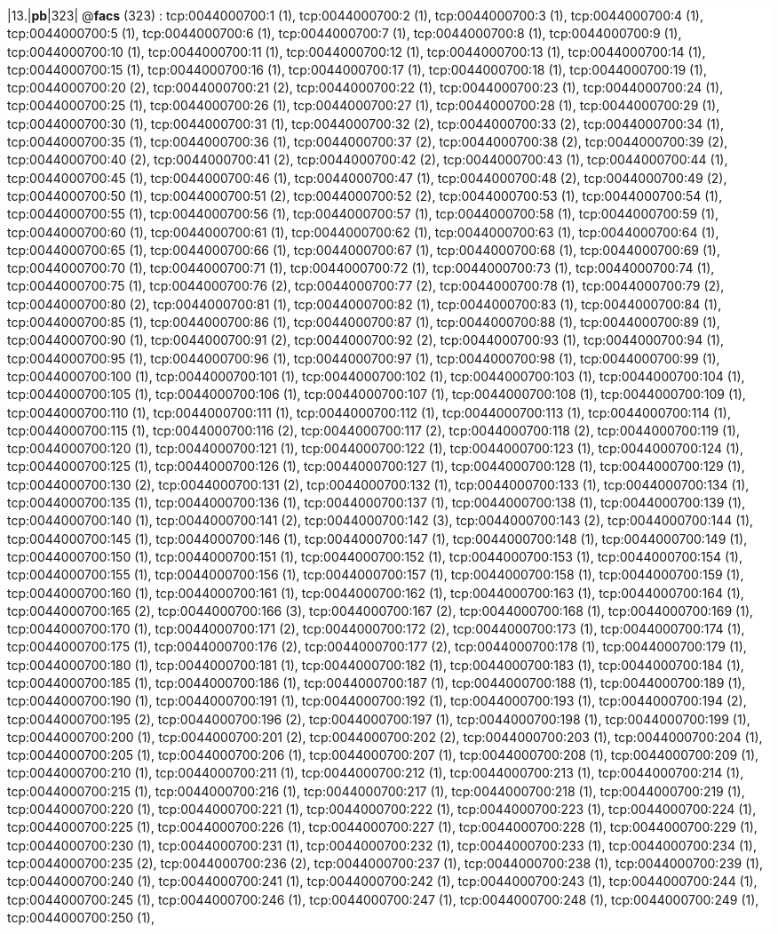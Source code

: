 |13.|__pb__|323| @__facs__ (323) : tcp:0044000700:1 (1), tcp:0044000700:2 (1), tcp:0044000700:3 (1), tcp:0044000700:4 (1), tcp:0044000700:5 (1), tcp:0044000700:6 (1), tcp:0044000700:7 (1), tcp:0044000700:8 (1), tcp:0044000700:9 (1), tcp:0044000700:10 (1), tcp:0044000700:11 (1), tcp:0044000700:12 (1), tcp:0044000700:13 (1), tcp:0044000700:14 (1), tcp:0044000700:15 (1), tcp:0044000700:16 (1), tcp:0044000700:17 (1), tcp:0044000700:18 (1), tcp:0044000700:19 (1), tcp:0044000700:20 (2), tcp:0044000700:21 (2), tcp:0044000700:22 (1), tcp:0044000700:23 (1), tcp:0044000700:24 (1), tcp:0044000700:25 (1), tcp:0044000700:26 (1), tcp:0044000700:27 (1), tcp:0044000700:28 (1), tcp:0044000700:29 (1), tcp:0044000700:30 (1), tcp:0044000700:31 (1), tcp:0044000700:32 (2), tcp:0044000700:33 (2), tcp:0044000700:34 (1), tcp:0044000700:35 (1), tcp:0044000700:36 (1), tcp:0044000700:37 (2), tcp:0044000700:38 (2), tcp:0044000700:39 (2), tcp:0044000700:40 (2), tcp:0044000700:41 (2), tcp:0044000700:42 (2), tcp:0044000700:43 (1), tcp:0044000700:44 (1), tcp:0044000700:45 (1), tcp:0044000700:46 (1), tcp:0044000700:47 (1), tcp:0044000700:48 (2), tcp:0044000700:49 (2), tcp:0044000700:50 (1), tcp:0044000700:51 (2), tcp:0044000700:52 (2), tcp:0044000700:53 (1), tcp:0044000700:54 (1), tcp:0044000700:55 (1), tcp:0044000700:56 (1), tcp:0044000700:57 (1), tcp:0044000700:58 (1), tcp:0044000700:59 (1), tcp:0044000700:60 (1), tcp:0044000700:61 (1), tcp:0044000700:62 (1), tcp:0044000700:63 (1), tcp:0044000700:64 (1), tcp:0044000700:65 (1), tcp:0044000700:66 (1), tcp:0044000700:67 (1), tcp:0044000700:68 (1), tcp:0044000700:69 (1), tcp:0044000700:70 (1), tcp:0044000700:71 (1), tcp:0044000700:72 (1), tcp:0044000700:73 (1), tcp:0044000700:74 (1), tcp:0044000700:75 (1), tcp:0044000700:76 (2), tcp:0044000700:77 (2), tcp:0044000700:78 (1), tcp:0044000700:79 (2), tcp:0044000700:80 (2), tcp:0044000700:81 (1), tcp:0044000700:82 (1), tcp:0044000700:83 (1), tcp:0044000700:84 (1), tcp:0044000700:85 (1), tcp:0044000700:86 (1), tcp:0044000700:87 (1), tcp:0044000700:88 (1), tcp:0044000700:89 (1), tcp:0044000700:90 (1), tcp:0044000700:91 (2), tcp:0044000700:92 (2), tcp:0044000700:93 (1), tcp:0044000700:94 (1), tcp:0044000700:95 (1), tcp:0044000700:96 (1), tcp:0044000700:97 (1), tcp:0044000700:98 (1), tcp:0044000700:99 (1), tcp:0044000700:100 (1), tcp:0044000700:101 (1), tcp:0044000700:102 (1), tcp:0044000700:103 (1), tcp:0044000700:104 (1), tcp:0044000700:105 (1), tcp:0044000700:106 (1), tcp:0044000700:107 (1), tcp:0044000700:108 (1), tcp:0044000700:109 (1), tcp:0044000700:110 (1), tcp:0044000700:111 (1), tcp:0044000700:112 (1), tcp:0044000700:113 (1), tcp:0044000700:114 (1), tcp:0044000700:115 (1), tcp:0044000700:116 (2), tcp:0044000700:117 (2), tcp:0044000700:118 (2), tcp:0044000700:119 (1), tcp:0044000700:120 (1), tcp:0044000700:121 (1), tcp:0044000700:122 (1), tcp:0044000700:123 (1), tcp:0044000700:124 (1), tcp:0044000700:125 (1), tcp:0044000700:126 (1), tcp:0044000700:127 (1), tcp:0044000700:128 (1), tcp:0044000700:129 (1), tcp:0044000700:130 (2), tcp:0044000700:131 (2), tcp:0044000700:132 (1), tcp:0044000700:133 (1), tcp:0044000700:134 (1), tcp:0044000700:135 (1), tcp:0044000700:136 (1), tcp:0044000700:137 (1), tcp:0044000700:138 (1), tcp:0044000700:139 (1), tcp:0044000700:140 (1), tcp:0044000700:141 (2), tcp:0044000700:142 (3), tcp:0044000700:143 (2), tcp:0044000700:144 (1), tcp:0044000700:145 (1), tcp:0044000700:146 (1), tcp:0044000700:147 (1), tcp:0044000700:148 (1), tcp:0044000700:149 (1), tcp:0044000700:150 (1), tcp:0044000700:151 (1), tcp:0044000700:152 (1), tcp:0044000700:153 (1), tcp:0044000700:154 (1), tcp:0044000700:155 (1), tcp:0044000700:156 (1), tcp:0044000700:157 (1), tcp:0044000700:158 (1), tcp:0044000700:159 (1), tcp:0044000700:160 (1), tcp:0044000700:161 (1), tcp:0044000700:162 (1), tcp:0044000700:163 (1), tcp:0044000700:164 (1), tcp:0044000700:165 (2), tcp:0044000700:166 (3), tcp:0044000700:167 (2), tcp:0044000700:168 (1), tcp:0044000700:169 (1), tcp:0044000700:170 (1), tcp:0044000700:171 (2), tcp:0044000700:172 (2), tcp:0044000700:173 (1), tcp:0044000700:174 (1), tcp:0044000700:175 (1), tcp:0044000700:176 (2), tcp:0044000700:177 (2), tcp:0044000700:178 (1), tcp:0044000700:179 (1), tcp:0044000700:180 (1), tcp:0044000700:181 (1), tcp:0044000700:182 (1), tcp:0044000700:183 (1), tcp:0044000700:184 (1), tcp:0044000700:185 (1), tcp:0044000700:186 (1), tcp:0044000700:187 (1), tcp:0044000700:188 (1), tcp:0044000700:189 (1), tcp:0044000700:190 (1), tcp:0044000700:191 (1), tcp:0044000700:192 (1), tcp:0044000700:193 (1), tcp:0044000700:194 (2), tcp:0044000700:195 (2), tcp:0044000700:196 (2), tcp:0044000700:197 (1), tcp:0044000700:198 (1), tcp:0044000700:199 (1), tcp:0044000700:200 (1), tcp:0044000700:201 (2), tcp:0044000700:202 (2), tcp:0044000700:203 (1), tcp:0044000700:204 (1), tcp:0044000700:205 (1), tcp:0044000700:206 (1), tcp:0044000700:207 (1), tcp:0044000700:208 (1), tcp:0044000700:209 (1), tcp:0044000700:210 (1), tcp:0044000700:211 (1), tcp:0044000700:212 (1), tcp:0044000700:213 (1), tcp:0044000700:214 (1), tcp:0044000700:215 (1), tcp:0044000700:216 (1), tcp:0044000700:217 (1), tcp:0044000700:218 (1), tcp:0044000700:219 (1), tcp:0044000700:220 (1), tcp:0044000700:221 (1), tcp:0044000700:222 (1), tcp:0044000700:223 (1), tcp:0044000700:224 (1), tcp:0044000700:225 (1), tcp:0044000700:226 (1), tcp:0044000700:227 (1), tcp:0044000700:228 (1), tcp:0044000700:229 (1), tcp:0044000700:230 (1), tcp:0044000700:231 (1), tcp:0044000700:232 (1), tcp:0044000700:233 (1), tcp:0044000700:234 (1), tcp:0044000700:235 (2), tcp:0044000700:236 (2), tcp:0044000700:237 (1), tcp:0044000700:238 (1), tcp:0044000700:239 (1), tcp:0044000700:240 (1), tcp:0044000700:241 (1), tcp:0044000700:242 (1), tcp:0044000700:243 (1), tcp:0044000700:244 (1), tcp:0044000700:245 (1), tcp:0044000700:246 (1), tcp:0044000700:247 (1), tcp:0044000700:248 (1), tcp:0044000700:249 (1), tcp:0044000700:250 (1),
